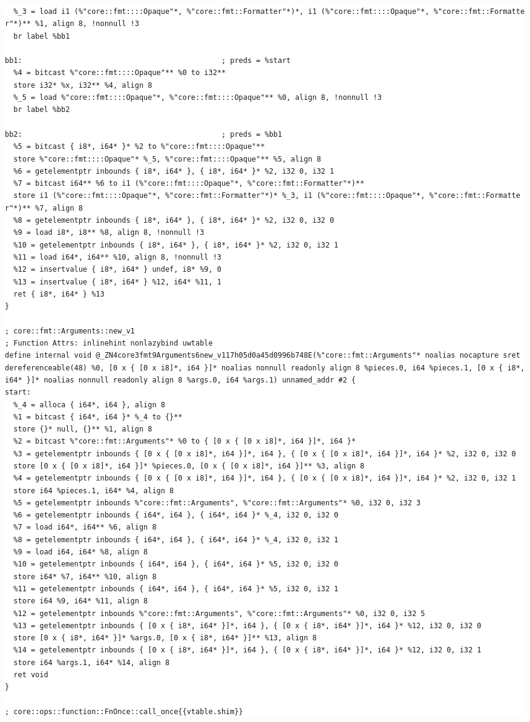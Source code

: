 ```
  %_3 = load i1 (%"core::fmt::::Opaque"*, %"core::fmt::Formatter"*)*, i1 (%"core::fmt::::Opaque"*, %"core::fmt::Formatter"*)** %1, align 8, !nonnull !3
  br label %bb1

bb1:                                              ; preds = %start
  %4 = bitcast %"core::fmt::::Opaque"** %0 to i32**
  store i32* %x, i32** %4, align 8
  %_5 = load %"core::fmt::::Opaque"*, %"core::fmt::::Opaque"** %0, align 8, !nonnull !3
  br label %bb2

bb2:                                              ; preds = %bb1
  %5 = bitcast { i8*, i64* }* %2 to %"core::fmt::::Opaque"**
  store %"core::fmt::::Opaque"* %_5, %"core::fmt::::Opaque"** %5, align 8
  %6 = getelementptr inbounds { i8*, i64* }, { i8*, i64* }* %2, i32 0, i32 1
  %7 = bitcast i64** %6 to i1 (%"core::fmt::::Opaque"*, %"core::fmt::Formatter"*)**
  store i1 (%"core::fmt::::Opaque"*, %"core::fmt::Formatter"*)* %_3, i1 (%"core::fmt::::Opaque"*, %"core::fmt::Formatter"*)** %7, align 8
  %8 = getelementptr inbounds { i8*, i64* }, { i8*, i64* }* %2, i32 0, i32 0
  %9 = load i8*, i8** %8, align 8, !nonnull !3
  %10 = getelementptr inbounds { i8*, i64* }, { i8*, i64* }* %2, i32 0, i32 1
  %11 = load i64*, i64** %10, align 8, !nonnull !3
  %12 = insertvalue { i8*, i64* } undef, i8* %9, 0
  %13 = insertvalue { i8*, i64* } %12, i64* %11, 1
  ret { i8*, i64* } %13
}

; core::fmt::Arguments::new_v1
; Function Attrs: inlinehint nonlazybind uwtable
define internal void @_ZN4core3fmt9Arguments6new_v117h05d0a45d0996b748E(%"core::fmt::Arguments"* noalias nocapture sret dereferenceable(48) %0, [0 x { [0 x i8]*, i64 }]* noalias nonnull readonly align 8 %pieces.0, i64 %pieces.1, [0 x { i8*, i64* }]* noalias nonnull readonly align 8 %args.0, i64 %args.1) unnamed_addr #2 {
start:
  %_4 = alloca { i64*, i64 }, align 8
  %1 = bitcast { i64*, i64 }* %_4 to {}**
  store {}* null, {}** %1, align 8
  %2 = bitcast %"core::fmt::Arguments"* %0 to { [0 x { [0 x i8]*, i64 }]*, i64 }*
  %3 = getelementptr inbounds { [0 x { [0 x i8]*, i64 }]*, i64 }, { [0 x { [0 x i8]*, i64 }]*, i64 }* %2, i32 0, i32 0
  store [0 x { [0 x i8]*, i64 }]* %pieces.0, [0 x { [0 x i8]*, i64 }]** %3, align 8
  %4 = getelementptr inbounds { [0 x { [0 x i8]*, i64 }]*, i64 }, { [0 x { [0 x i8]*, i64 }]*, i64 }* %2, i32 0, i32 1
  store i64 %pieces.1, i64* %4, align 8
  %5 = getelementptr inbounds %"core::fmt::Arguments", %"core::fmt::Arguments"* %0, i32 0, i32 3
  %6 = getelementptr inbounds { i64*, i64 }, { i64*, i64 }* %_4, i32 0, i32 0
  %7 = load i64*, i64** %6, align 8
  %8 = getelementptr inbounds { i64*, i64 }, { i64*, i64 }* %_4, i32 0, i32 1
  %9 = load i64, i64* %8, align 8
  %10 = getelementptr inbounds { i64*, i64 }, { i64*, i64 }* %5, i32 0, i32 0
  store i64* %7, i64** %10, align 8
  %11 = getelementptr inbounds { i64*, i64 }, { i64*, i64 }* %5, i32 0, i32 1
  store i64 %9, i64* %11, align 8
  %12 = getelementptr inbounds %"core::fmt::Arguments", %"core::fmt::Arguments"* %0, i32 0, i32 5
  %13 = getelementptr inbounds { [0 x { i8*, i64* }]*, i64 }, { [0 x { i8*, i64* }]*, i64 }* %12, i32 0, i32 0
  store [0 x { i8*, i64* }]* %args.0, [0 x { i8*, i64* }]** %13, align 8
  %14 = getelementptr inbounds { [0 x { i8*, i64* }]*, i64 }, { [0 x { i8*, i64* }]*, i64 }* %12, i32 0, i32 1
  store i64 %args.1, i64* %14, align 8
  ret void
}

; core::ops::function::FnOnce::call_once{{vtable.shim}}
```